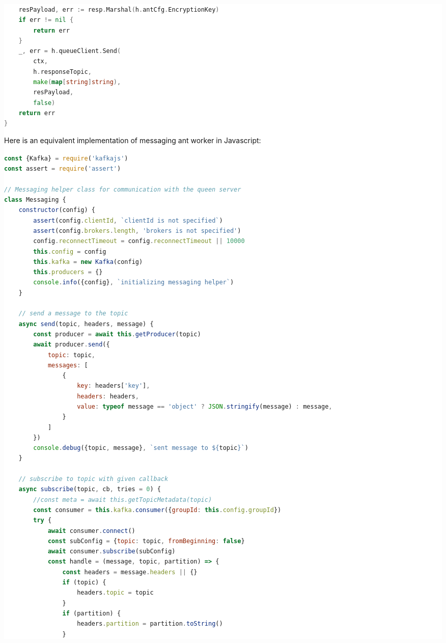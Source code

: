 ```go
    resPayload, err := resp.Marshal(h.antCfg.EncryptionKey)
	if err != nil {
		return err
	}
	_, err = h.queueClient.Send(
		ctx,
		h.responseTopic,
		make(map[string]string),
		resPayload,
		false)
	return err
}
```

Here is an equivalent implementation of messaging ant worker in Javascript:
```javascript
const {Kafka} = require('kafkajs')
const assert = require('assert')

// Messaging helper class for communication with the queen server
class Messaging {
    constructor(config) {
        assert(config.clientId, `clientId is not specified`)
        assert(config.brokers.length, 'brokers is not specified')
        config.reconnectTimeout = config.reconnectTimeout || 10000
        this.config = config
        this.kafka = new Kafka(config)
        this.producers = {}
        console.info({config}, `initializing messaging helper`)
    }

    // send a message to the topic
    async send(topic, headers, message) {
        const producer = await this.getProducer(topic)
        await producer.send({
            topic: topic,
            messages: [
                {
                    key: headers['key'],
                    headers: headers,
                    value: typeof message == 'object' ? JSON.stringify(message) : message,
                }
            ]
        })
        console.debug({topic, message}, `sent message to ${topic}`)
    }

    // subscribe to topic with given callback
    async subscribe(topic, cb, tries = 0) {
        //const meta = await this.getTopicMetadata(topic)
        const consumer = this.kafka.consumer({groupId: this.config.groupId})
        try {
            await consumer.connect()
            const subConfig = {topic: topic, fromBeginning: false}
            await consumer.subscribe(subConfig)
            const handle = (message, topic, partition) => {
                const headers = message.headers || {}
                if (topic) {
                    headers.topic = topic
                }
                if (partition) {
                    headers.partition = partition.toString()
                }

```